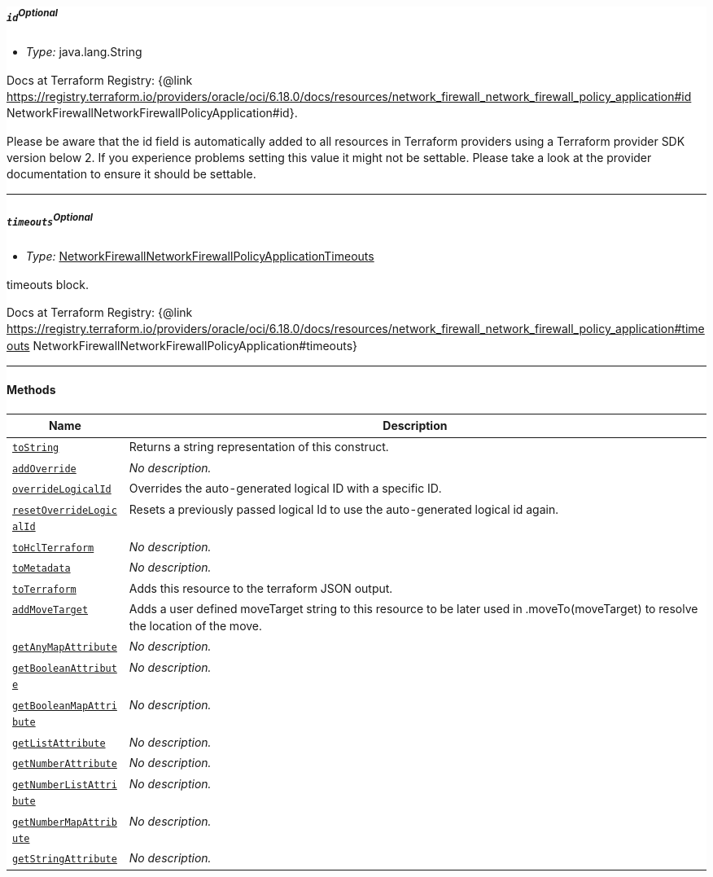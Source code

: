 
##### `id`<sup>Optional</sup> <a name="id" id="rhizo-co-terraform-provider-oci.networkFirewallNetworkFirewallPolicyApplication.NetworkFirewallNetworkFirewallPolicyApplication.Initializer.parameter.id"></a>

- *Type:* java.lang.String

Docs at Terraform Registry: {@link https://registry.terraform.io/providers/oracle/oci/6.18.0/docs/resources/network_firewall_network_firewall_policy_application#id NetworkFirewallNetworkFirewallPolicyApplication#id}.

Please be aware that the id field is automatically added to all resources in Terraform providers using a Terraform provider SDK version below 2.
If you experience problems setting this value it might not be settable. Please take a look at the provider documentation to ensure it should be settable.

---

##### `timeouts`<sup>Optional</sup> <a name="timeouts" id="rhizo-co-terraform-provider-oci.networkFirewallNetworkFirewallPolicyApplication.NetworkFirewallNetworkFirewallPolicyApplication.Initializer.parameter.timeouts"></a>

- *Type:* <a href="#rhizo-co-terraform-provider-oci.networkFirewallNetworkFirewallPolicyApplication.NetworkFirewallNetworkFirewallPolicyApplicationTimeouts">NetworkFirewallNetworkFirewallPolicyApplicationTimeouts</a>

timeouts block.

Docs at Terraform Registry: {@link https://registry.terraform.io/providers/oracle/oci/6.18.0/docs/resources/network_firewall_network_firewall_policy_application#timeouts NetworkFirewallNetworkFirewallPolicyApplication#timeouts}

---

#### Methods <a name="Methods" id="Methods"></a>

| **Name** | **Description** |
| --- | --- |
| <code><a href="#rhizo-co-terraform-provider-oci.networkFirewallNetworkFirewallPolicyApplication.NetworkFirewallNetworkFirewallPolicyApplication.toString">toString</a></code> | Returns a string representation of this construct. |
| <code><a href="#rhizo-co-terraform-provider-oci.networkFirewallNetworkFirewallPolicyApplication.NetworkFirewallNetworkFirewallPolicyApplication.addOverride">addOverride</a></code> | *No description.* |
| <code><a href="#rhizo-co-terraform-provider-oci.networkFirewallNetworkFirewallPolicyApplication.NetworkFirewallNetworkFirewallPolicyApplication.overrideLogicalId">overrideLogicalId</a></code> | Overrides the auto-generated logical ID with a specific ID. |
| <code><a href="#rhizo-co-terraform-provider-oci.networkFirewallNetworkFirewallPolicyApplication.NetworkFirewallNetworkFirewallPolicyApplication.resetOverrideLogicalId">resetOverrideLogicalId</a></code> | Resets a previously passed logical Id to use the auto-generated logical id again. |
| <code><a href="#rhizo-co-terraform-provider-oci.networkFirewallNetworkFirewallPolicyApplication.NetworkFirewallNetworkFirewallPolicyApplication.toHclTerraform">toHclTerraform</a></code> | *No description.* |
| <code><a href="#rhizo-co-terraform-provider-oci.networkFirewallNetworkFirewallPolicyApplication.NetworkFirewallNetworkFirewallPolicyApplication.toMetadata">toMetadata</a></code> | *No description.* |
| <code><a href="#rhizo-co-terraform-provider-oci.networkFirewallNetworkFirewallPolicyApplication.NetworkFirewallNetworkFirewallPolicyApplication.toTerraform">toTerraform</a></code> | Adds this resource to the terraform JSON output. |
| <code><a href="#rhizo-co-terraform-provider-oci.networkFirewallNetworkFirewallPolicyApplication.NetworkFirewallNetworkFirewallPolicyApplication.addMoveTarget">addMoveTarget</a></code> | Adds a user defined moveTarget string to this resource to be later used in .moveTo(moveTarget) to resolve the location of the move. |
| <code><a href="#rhizo-co-terraform-provider-oci.networkFirewallNetworkFirewallPolicyApplication.NetworkFirewallNetworkFirewallPolicyApplication.getAnyMapAttribute">getAnyMapAttribute</a></code> | *No description.* |
| <code><a href="#rhizo-co-terraform-provider-oci.networkFirewallNetworkFirewallPolicyApplication.NetworkFirewallNetworkFirewallPolicyApplication.getBooleanAttribute">getBooleanAttribute</a></code> | *No description.* |
| <code><a href="#rhizo-co-terraform-provider-oci.networkFirewallNetworkFirewallPolicyApplication.NetworkFirewallNetworkFirewallPolicyApplication.getBooleanMapAttribute">getBooleanMapAttribute</a></code> | *No description.* |
| <code><a href="#rhizo-co-terraform-provider-oci.networkFirewallNetworkFirewallPolicyApplication.NetworkFirewallNetworkFirewallPolicyApplication.getListAttribute">getListAttribute</a></code> | *No description.* |
| <code><a href="#rhizo-co-terraform-provider-oci.networkFirewallNetworkFirewallPolicyApplication.NetworkFirewallNetworkFirewallPolicyApplication.getNumberAttribute">getNumberAttribute</a></code> | *No description.* |
| <code><a href="#rhizo-co-terraform-provider-oci.networkFirewallNetworkFirewallPolicyApplication.NetworkFirewallNetworkFirewallPolicyApplication.getNumberListAttribute">getNumberListAttribute</a></code> | *No description.* |
| <code><a href="#rhizo-co-terraform-provider-oci.networkFirewallNetworkFirewallPolicyApplication.NetworkFirewallNetworkFirewallPolicyApplication.getNumberMapAttribute">getNumberMapAttribute</a></code> | *No description.* |
| <code><a href="#rhizo-co-terraform-provider-oci.networkFirewallNetworkFirewallPolicyApplication.NetworkFirewallNetworkFirewallPolicyApplication.getStringAttribute">getStringAttribute</a></code> | *No description.* |